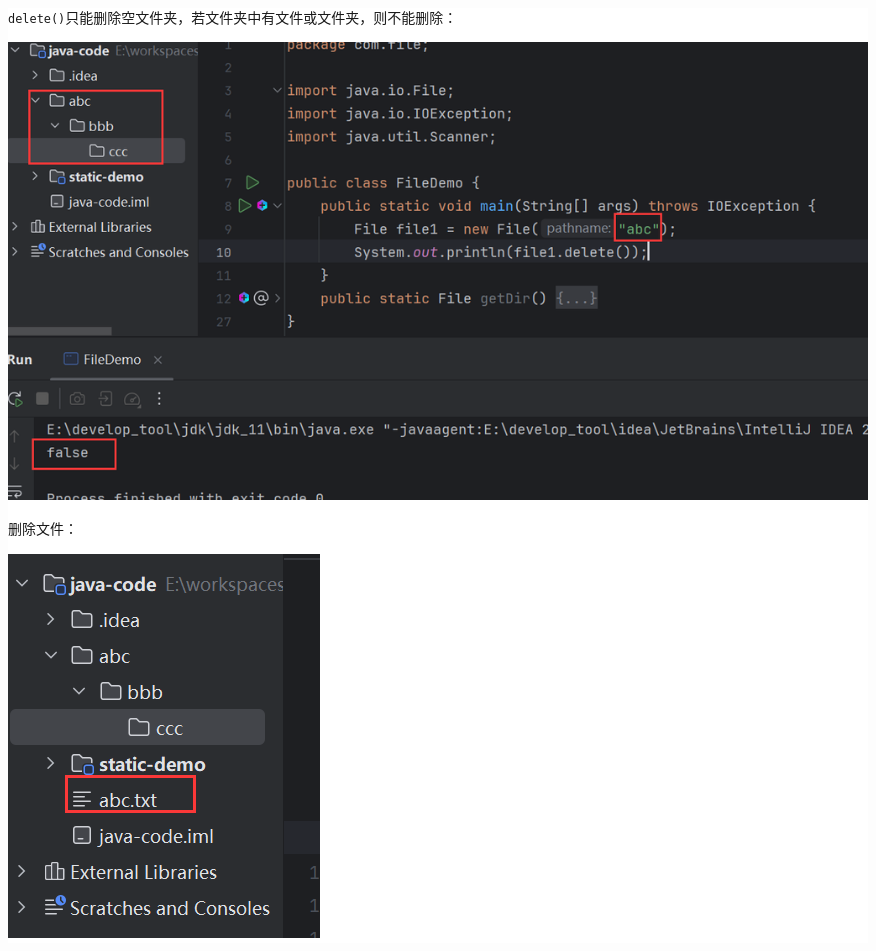 `delete()`只能删除空文件夹，若文件夹中有文件或文件夹，则不能删除：

![image-20240829213042715](assets/image-20240829213042715.png)

删除文件：

![image-20240829213203003](assets/image-20240829213203003.png)
